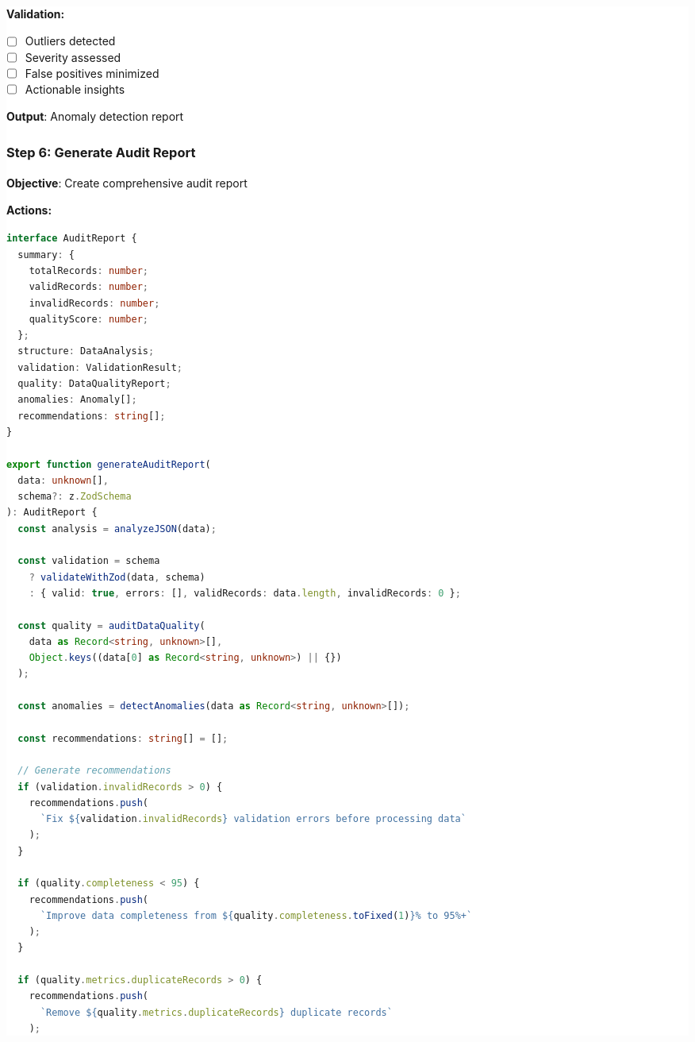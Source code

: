**Validation:**

- [ ] Outliers detected
- [ ] Severity assessed
- [ ] False positives minimized
- [ ] Actionable insights

**Output**: Anomaly detection report

### Step 6: Generate Audit Report

**Objective**: Create comprehensive audit report

**Actions:**

```typescript
interface AuditReport {
  summary: {
    totalRecords: number;
    validRecords: number;
    invalidRecords: number;
    qualityScore: number;
  };
  structure: DataAnalysis;
  validation: ValidationResult;
  quality: DataQualityReport;
  anomalies: Anomaly[];
  recommendations: string[];
}

export function generateAuditReport(
  data: unknown[],
  schema?: z.ZodSchema
): AuditReport {
  const analysis = analyzeJSON(data);
  
  const validation = schema
    ? validateWithZod(data, schema)
    : { valid: true, errors: [], validRecords: data.length, invalidRecords: 0 };

  const quality = auditDataQuality(
    data as Record<string, unknown>[],
    Object.keys((data[0] as Record<string, unknown>) || {})
  );

  const anomalies = detectAnomalies(data as Record<string, unknown>[]);

  const recommendations: string[] = [];

  // Generate recommendations
  if (validation.invalidRecords > 0) {
    recommendations.push(
      `Fix ${validation.invalidRecords} validation errors before processing data`
    );
  }

  if (quality.completeness < 95) {
    recommendations.push(
      `Improve data completeness from ${quality.completeness.toFixed(1)}% to 95%+`
    );
  }

  if (quality.metrics.duplicateRecords > 0) {
    recommendations.push(
      `Remove ${quality.metrics.duplicateRecords} duplicate records`
    );
```